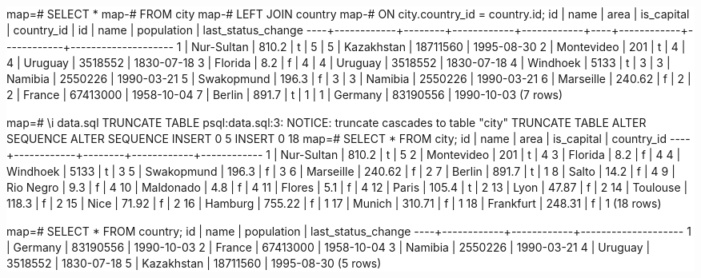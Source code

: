 map=# SELECT *
map-# FROM city
map-# LEFT JOIN country
map-# ON city.country_id = country.id;
 id |    name    |  area  | is_capital | country_id | id |    name    | population | last_status_change 
----+------------+--------+------------+------------+----+------------+------------+--------------------
  1 | Nur-Sultan |  810.2 | t          |          5 |  5 | Kazakhstan |   18711560 | 1995-08-30
  2 | Montevideo |    201 | t          |          4 |  4 | Uruguay    |    3518552 | 1830-07-18
  3 | Florida    |    8.2 | f          |          4 |  4 | Uruguay    |    3518552 | 1830-07-18
  4 | Windhoek   |   5133 | t          |          3 |  3 | Namibia    |    2550226 | 1990-03-21
  5 | Swakopmund |  196.3 | f          |          3 |  3 | Namibia    |    2550226 | 1990-03-21
  6 | Marseille  | 240.62 | f          |          2 |  2 | France     |   67413000 | 1958-10-04
  7 | Berlin     |  891.7 | t          |          1 |  1 | Germany    |   83190556 | 1990-10-03
(7 rows)

map=# \i data.sql
TRUNCATE TABLE
psql:data.sql:3: NOTICE:  truncate cascades to table "city"
TRUNCATE TABLE
ALTER SEQUENCE
ALTER SEQUENCE
INSERT 0 5
INSERT 0 18
map=# SELECT * FROM city;
 id |    name    |  area  | is_capital | country_id 
----+------------+--------+------------+------------
  1 | Nur-Sultan |  810.2 | t          |          5
  2 | Montevideo |    201 | t          |          4
  3 | Florida    |    8.2 | f          |          4
  4 | Windhoek   |   5133 | t          |          3
  5 | Swakopmund |  196.3 | f          |          3
  6 | Marseille  | 240.62 | f          |          2
  7 | Berlin     |  891.7 | t          |          1
  8 | Salto      |   14.2 | f          |          4
  9 | Rio Negro  |    9.3 | f          |          4
 10 | Maldonado  |    4.8 | f          |          4
 11 | Flores     |    5.1 | f          |          4
 12 | Paris      |  105.4 | t          |          2
 13 | Lyon       |  47.87 | f          |          2
 14 | Toulouse   |  118.3 | f          |          2
 15 | Nice       |  71.92 | f          |          2
 16 | Hamburg    | 755.22 | f          |          1
 17 | Munich     | 310.71 | f          |          1
 18 | Frankfurt  | 248.31 | f          |          1
(18 rows)

map=# SELECT * FROM country;
 id |    name    | population | last_status_change 
----+------------+------------+--------------------
  1 | Germany    |   83190556 | 1990-10-03
  2 | France     |   67413000 | 1958-10-04
  3 | Namibia    |    2550226 | 1990-03-21
  4 | Uruguay    |    3518552 | 1830-07-18
  5 | Kazakhstan |   18711560 | 1995-08-30
(5 rows)
